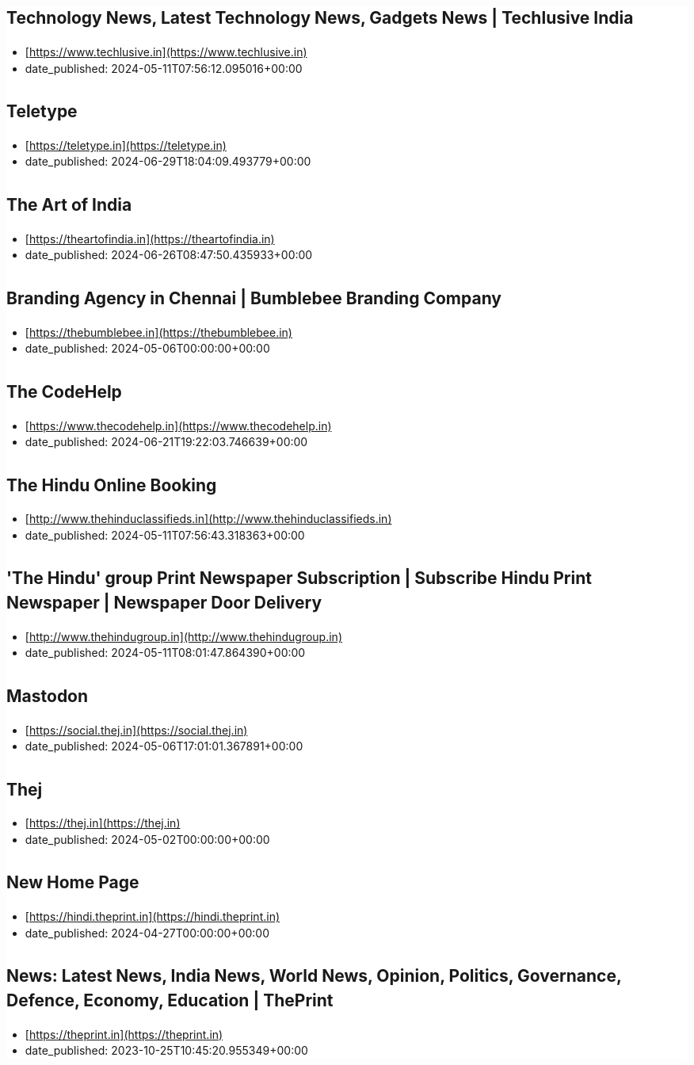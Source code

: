 ## Technology News, Latest Technology News, Gadgets News | Techlusive India
 - [https://www.techlusive.in](https://www.techlusive.in)
 - date_published: 2024-05-11T07:56:12.095016+00:00

 ## Teletype
 - [https://teletype.in](https://teletype.in)
 - date_published: 2024-06-29T18:04:09.493779+00:00

 ## The Art of India
 - [https://theartofindia.in](https://theartofindia.in)
 - date_published: 2024-06-26T08:47:50.435933+00:00

 ## Branding Agency in Chennai | Bumblebee Branding Company
 - [https://thebumblebee.in](https://thebumblebee.in)
 - date_published: 2024-05-06T00:00:00+00:00

 ## The CodeHelp
 - [https://www.thecodehelp.in](https://www.thecodehelp.in)
 - date_published: 2024-06-21T19:22:03.746639+00:00

 ## The Hindu Online Booking
 - [http://www.thehinduclassifieds.in](http://www.thehinduclassifieds.in)
 - date_published: 2024-05-11T07:56:43.318363+00:00

 ## 'The Hindu' group Print Newspaper Subscription | Subscribe Hindu Print Newspaper | Newspaper Door Delivery
 - [http://www.thehindugroup.in](http://www.thehindugroup.in)
 - date_published: 2024-05-11T08:01:47.864390+00:00

 ## Mastodon
 - [https://social.thej.in](https://social.thej.in)
 - date_published: 2024-05-06T17:01:01.367891+00:00

 ## Thej
 - [https://thej.in](https://thej.in)
 - date_published: 2024-05-02T00:00:00+00:00

 ## New Home Page
 - [https://hindi.theprint.in](https://hindi.theprint.in)
 - date_published: 2024-04-27T00:00:00+00:00

 ## News: Latest News, India News, World News, Opinion, Politics, Governance, Defence, Economy, Education | ThePrint
 - [https://theprint.in](https://theprint.in)
 - date_published: 2023-10-25T10:45:20.955349+00:00
